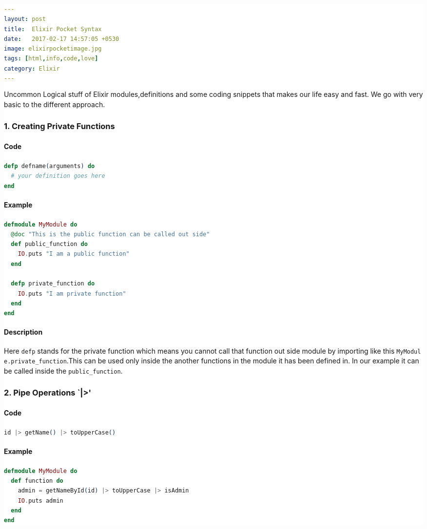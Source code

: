 ```yaml
---
layout: post
title:  Elixir Pocket Syntax
date:   2017-02-17 14:57:05 +0530
image: elixirpocketimage.jpg
tags: [html,info,code,love]
category: Elixir
---
```



Uncommon Logical stuff of Elixir modules,definitions and some coding snippets that makes our life easy and fast. We go with very basic to the different approach.      

### 1. Creating Private Functions

#### Code
```elixir
defp defname(arguments) do
  # your definition goes here 
end
```

#### Example

```elixir
defmodule MyModule do
  @doc "This is the public function can be called out side"
  def public_function do
    IO.puts "I am a public function"
  end

  defp private_function do
    IO.puts "I am private function"
  end
end
```
#### Description   
Here `defp` stands for the private function which means you cannot call that function out side module by importing like this `MyModule.private_function`.This can be used only inside the another functions in the module it has been defined in. In our example it can be called inside the `public_function`.

### 2. Pipe Operations `|>'

#### Code
```elixir
id |> getName() |> toUpperCase()
```

#### Example
```elixir
defmodule MyModule do
  def function do
    admin = getNameById(id) |> toUpperCase |> isAdmin
    IO.puts admin
  end
end
```
